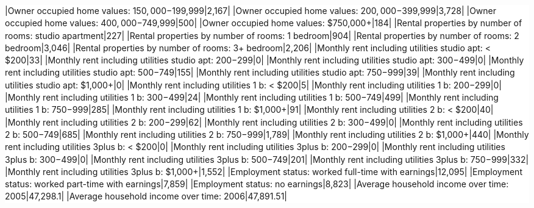 |Owner occupied home values: $150,000-$199,999|2,167|
|Owner occupied home values: $200,000-$399,999|3,728|
|Owner occupied home values: $400,000-$749,999|500|
|Owner occupied home values: $750,000+|184|
|Rental properties by number of rooms: studio apartment|227|
|Rental properties by number of rooms: 1 bedroom|904|
|Rental properties by number of rooms: 2 bedroom|3,046|
|Rental properties by number of rooms: 3+ bedroom|2,206|
|Monthly rent including utilities studio apt: < $200|33|
|Monthly rent including utilities studio apt: $200-$299|0|
|Monthly rent including utilities studio apt: $300-$499|0|
|Monthly rent including utilities studio apt: $500-$749|155|
|Monthly rent including utilities studio apt: $750-$999|39|
|Monthly rent including utilities studio apt: $1,000+|0|
|Monthly rent including utilities 1 b: < $200|5|
|Monthly rent including utilities 1 b: $200-$299|0|
|Monthly rent including utilities 1 b: $300-$499|24|
|Monthly rent including utilities 1 b: $500-$749|499|
|Monthly rent including utilities 1 b: $750-$999|285|
|Monthly rent including utilities 1 b: $1,000+|91|
|Monthly rent including utilities 2 b: < $200|40|
|Monthly rent including utilities 2 b: $200-$299|62|
|Monthly rent including utilities 2 b: $300-$499|0|
|Monthly rent including utilities 2 b: $500-$749|685|
|Monthly rent including utilities 2 b: $750-$999|1,789|
|Monthly rent including utilities 2 b: $1,000+|440|
|Monthly rent including utilities 3plus b: < $200|0|
|Monthly rent including utilities 3plus b: $200-$299|0|
|Monthly rent including utilities 3plus b: $300-$499|0|
|Monthly rent including utilities 3plus b: $500-$749|201|
|Monthly rent including utilities 3plus b: $750-$999|332|
|Monthly rent including utilities 3plus b: $1,000+|1,552|
|Employment status: worked full-time with earnings|12,095|
|Employment status: worked part-time with earnings|7,859|
|Employment status: no earnings|8,823|
|Average household income over time: 2005|47,298.1|
|Average household income over time: 2006|47,891.51|